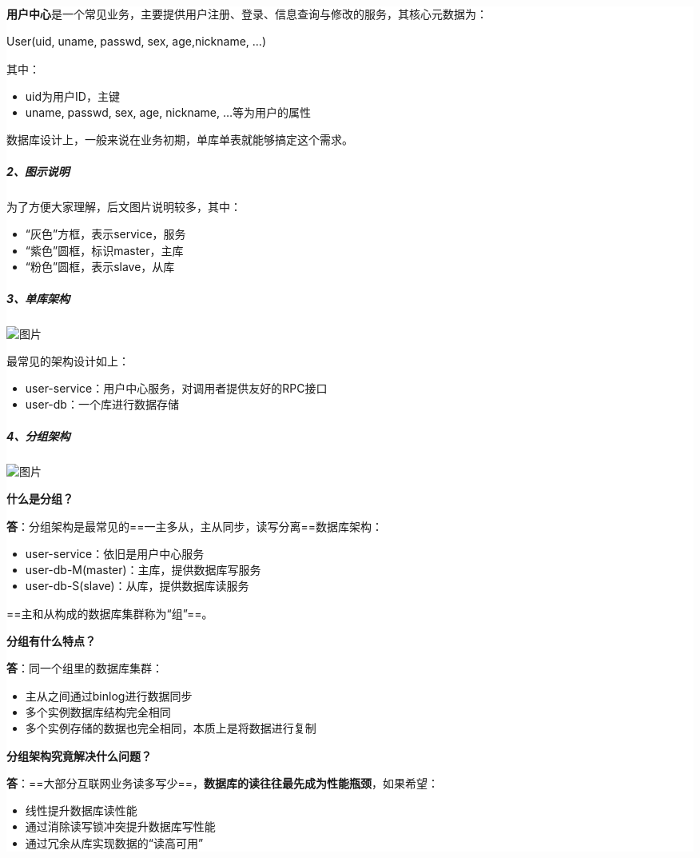 **用户中心**是一个常见业务，主要提供用户注册、登录、信息查询与修改的服务，其核心元数据为：

User(uid, uname, passwd, sex, age,nickname, …)

其中：

- uid为用户ID，主键
- uname, passwd, sex, age, nickname, …等为用户的属性

数据库设计上，一般来说在业务初期，单库单表就能够搞定这个需求。



##### 2、图示说明

为了方便大家理解，后文图片说明较多，其中：

- “灰色”方框，表示service，服务
- “紫色”圆框，标识master，主库
- “粉色”圆框，表示slave，从库



##### 3、单库架构

![图片](php_实践.assets/640-20211008152141978)

最常见的架构设计如上：

- user-service：用户中心服务，对调用者提供友好的RPC接口
- user-db：一个库进行数据存储

##### 4、分组架构

![图片](php_实践.assets/640-20211008152214476)

**什么是分组？**

**答**：分组架构是最常见的==一主多从，主从同步，读写分离==数据库架构：

- user-service：依旧是用户中心服务
- user-db-M(master)：主库，提供数据库写服务
- user-db-S(slave)：从库，提供数据库读服务

==主和从构成的数据库集群称为“组”==。

**分组有什么特点？**

**答**：同一个组里的数据库集群：

- 主从之间通过binlog进行数据同步
- 多个实例数据库结构完全相同
- 多个实例存储的数据也完全相同，本质上是将数据进行复制



**分组架构究竟解决什么问题？**

**答**：==大部分互联网业务读多写少==，**数据库的读往往最先成为性能瓶颈**，如果希望：

- 线性提升数据库读性能
- 通过消除读写锁冲突提升数据库写性能
- 通过冗余从库实现数据的“读高可用”
